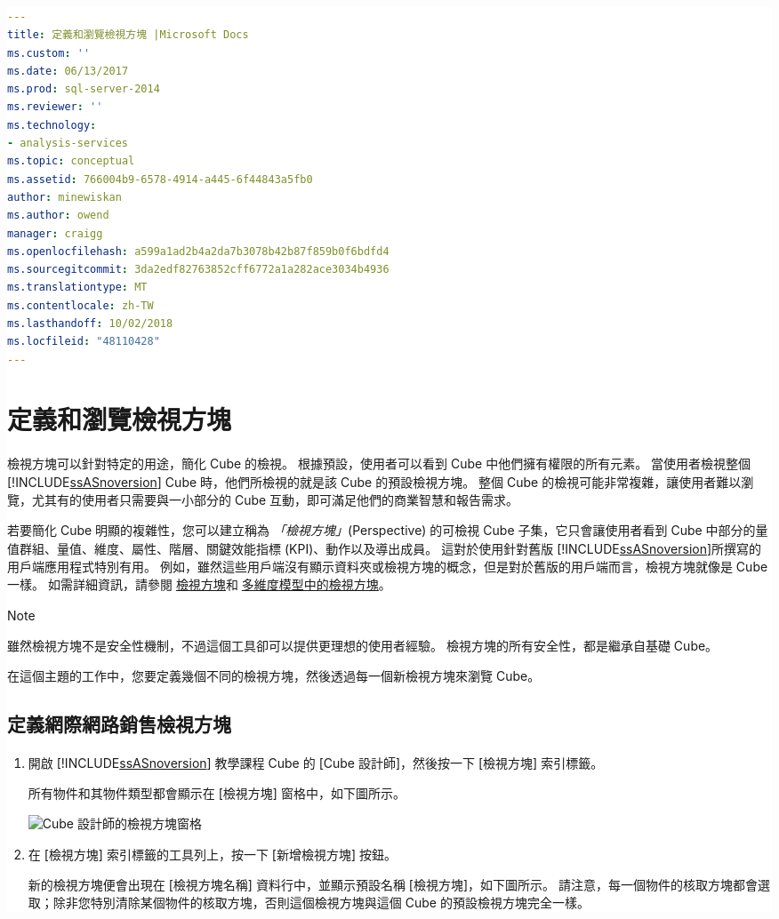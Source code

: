 ```yaml
---
title: 定義和瀏覽檢視方塊 |Microsoft Docs
ms.custom: ''
ms.date: 06/13/2017
ms.prod: sql-server-2014
ms.reviewer: ''
ms.technology:
- analysis-services
ms.topic: conceptual
ms.assetid: 766004b9-6578-4914-a445-6f44843a5fb0
author: minewiskan
ms.author: owend
manager: craigg
ms.openlocfilehash: a599a1ad2b4a2da7b3078b42b87f859b0f6bdfd4
ms.sourcegitcommit: 3da2edf82763852cff6772a1a282ace3034b4936
ms.translationtype: MT
ms.contentlocale: zh-TW
ms.lasthandoff: 10/02/2018
ms.locfileid: "48110428"
---
```

# <a name="defining-and-browsing-perspectives"></a>定義和瀏覽檢視方塊
  檢視方塊可以針對特定的用途，簡化 Cube 的檢視。 根據預設，使用者可以看到 Cube 中他們擁有權限的所有元素。 當使用者檢視整個 [!INCLUDE[ssASnoversion](../includes/ssasnoversion-md.md)] Cube 時，他們所檢視的就是該 Cube 的預設檢視方塊。 整個 Cube 的檢視可能非常複雜，讓使用者難以瀏覽，尤其有的使用者只需要與一小部分的 Cube 互動，即可滿足他們的商業智慧和報告需求。  
  
 若要簡化 Cube 明顯的複雜性，您可以建立稱為 *「檢視方塊」*(Perspective) 的可檢視 Cube 子集，它只會讓使用者看到 Cube 中部分的量值群組、量值、維度、屬性、階層、關鍵效能指標 (KPI)、動作以及導出成員。 這對於使用針對舊版 [!INCLUDE[ssASnoversion](../includes/ssasnoversion-md.md)]所撰寫的用戶端應用程式特別有用。 例如，雖然這些用戶端沒有顯示資料夾或檢視方塊的概念，但是對於舊版的用戶端而言，檢視方塊就像是 Cube 一樣。 如需詳細資訊，請參閱 [檢視方塊](multidimensional-models-olap-logical-cube-objects/perspectives.md)和 [多維度模型中的檢視方塊](multidimensional-models/perspectives-in-multidimensional-models.md)。  
  
> [!NOTE]  
>  雖然檢視方塊不是安全性機制，不過這個工具卻可以提供更理想的使用者經驗。 檢視方塊的所有安全性，都是繼承自基礎 Cube。  
  
 在這個主題的工作中，您要定義幾個不同的檢視方塊，然後透過每一個新檢視方塊來瀏覽 Cube。  
  
## <a name="defining-an-internet-sales-perspective"></a>定義網際網路銷售檢視方塊  
  
1.  開啟 [!INCLUDE[ssASnoversion](../includes/ssasnoversion-md.md)] 教學課程 Cube 的 [Cube 設計師]，然後按一下 [檢視方塊] 索引標籤。  
  
     所有物件和其物件類型都會顯示在 [檢視方塊] 窗格中，如下圖所示。  
  
     ![Cube 設計師的檢視方塊窗格](../../2014/tutorials/media/l9-perspectives-1.gif "Cube 設計師的檢視方塊窗格")  
  
2.  在 [檢視方塊] 索引標籤的工具列上，按一下 [新增檢視方塊] 按鈕。  
  
     新的檢視方塊便會出現在 [檢視方塊名稱] 資料行中，並顯示預設名稱 [檢視方塊]，如下圖所示。 請注意，每一個物件的核取方塊都會選取；除非您特別清除某個物件的核取方塊，否則這個檢視方塊與這個 Cube 的預設檢視方塊完全一樣。  
  